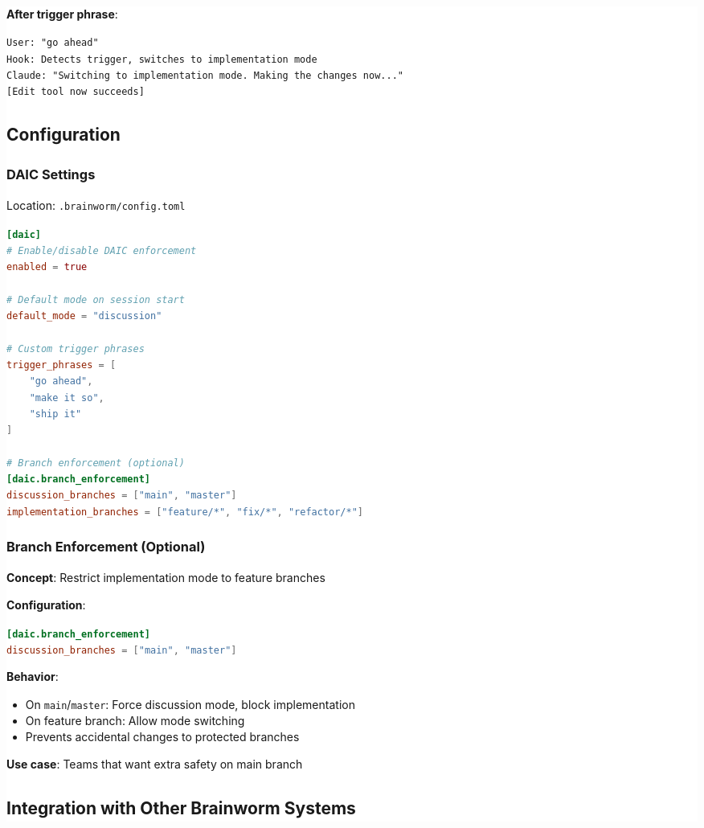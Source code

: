 **After trigger phrase**:
```
User: "go ahead"
Hook: Detects trigger, switches to implementation mode
Claude: "Switching to implementation mode. Making the changes now..."
[Edit tool now succeeds]
```

## Configuration

### DAIC Settings

Location: `.brainworm/config.toml`

```toml
[daic]
# Enable/disable DAIC enforcement
enabled = true

# Default mode on session start
default_mode = "discussion"

# Custom trigger phrases
trigger_phrases = [
    "go ahead",
    "make it so",
    "ship it"
]

# Branch enforcement (optional)
[daic.branch_enforcement]
discussion_branches = ["main", "master"]
implementation_branches = ["feature/*", "fix/*", "refactor/*"]
```

### Branch Enforcement (Optional)

**Concept**: Restrict implementation mode to feature branches

**Configuration**:
```toml
[daic.branch_enforcement]
discussion_branches = ["main", "master"]
```

**Behavior**:
- On `main`/`master`: Force discussion mode, block implementation
- On feature branch: Allow mode switching
- Prevents accidental changes to protected branches

**Use case**: Teams that want extra safety on main branch

## Integration with Other Brainworm Systems
